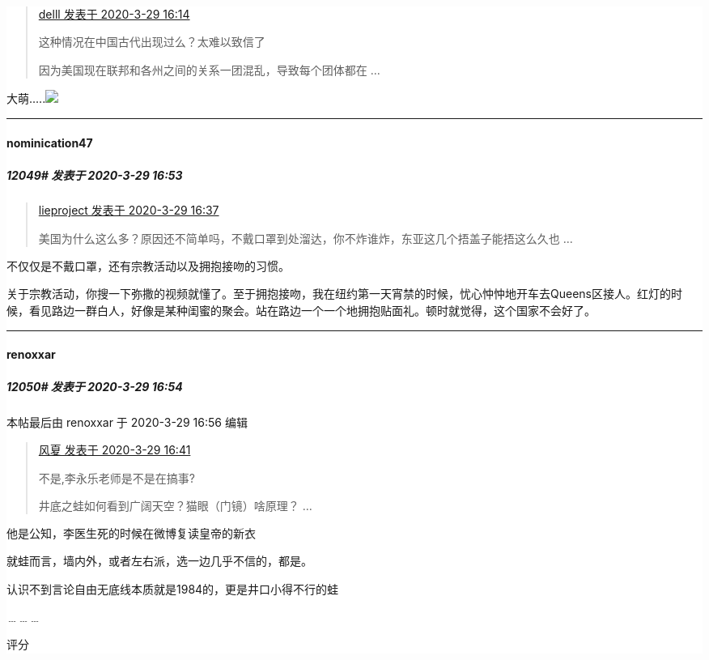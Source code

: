 

<blockquote><a href="httphttps://bbs.saraba1st.com/2b/forum.php?mod=redirect&amp;goto=findpost&amp;pid=46913748&amp;ptid=1920488" target="_blank">delll 发表于 2020-3-29 16:14</a>

这种情况在中国古代出现过么？太难以致信了

因为美国现在联邦和各州之间的关系一团混乱，导致每个团体都在 ...</blockquote>
大萌.....<img src="https://static.saraba1st.com/image/smiley/face2017/068.png" referrerpolicy="no-referrer">







-----

####  nominication47  
##### 12049#       发表于 2020-3-29 16:53



<blockquote><a href="httphttps://bbs.saraba1st.com/2b/forum.php?mod=redirect&amp;goto=findpost&amp;pid=46913961&amp;ptid=1920488" target="_blank">lieproject 发表于 2020-3-29 16:37</a>

美国为什么这么多？原因还不简单吗，不戴口罩到处溜达，你不炸谁炸，东亚这几个捂盖子能捂这么久也 ...</blockquote>
不仅仅是不戴口罩，还有宗教活动以及拥抱接吻的习惯。

关于宗教活动，你搜一下弥撒的视频就懂了。至于拥抱接吻，我在纽约第一天宵禁的时候，忧心忡忡地开车去Queens区接人。红灯的时候，看见路边一群白人，好像是某种闺蜜的聚会。站在路边一个一个地拥抱贴面礼。顿时就觉得，这个国家不会好了。







-----

####  renoxxar  
##### 12050#       发表于 2020-3-29 16:54



 本帖最后由 renoxxar 于 2020-3-29 16:56 编辑 
<blockquote><a href="httphttps://bbs.saraba1st.com/2b/forum.php?mod=redirect&amp;goto=findpost&amp;pid=46913999&amp;ptid=1920488" target="_blank">风夏 发表于 2020-3-29 16:41</a>

不是,李永乐老师是不是在搞事?

井底之蛙如何看到广阔天空？猫眼（门镜）啥原理？ ...</blockquote>
他是公知，李医生死的时候在微博复读皇帝的新衣

就蛙而言，墙内外，或者左右派，选一边几乎不信的，都是。

认识不到言论自由无底线本质就是1984的，更是井口小得不行的蛙



﹍﹍﹍

评分


